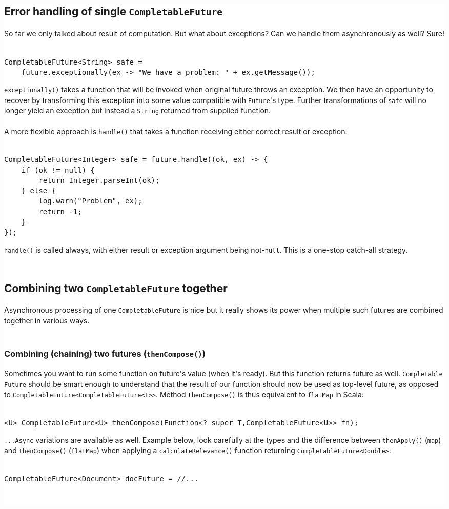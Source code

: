<h2>
Error handling of single <code>CompletableFuture</code></h2>
So far we only talked about result of computation. But what about exceptions? Can we handle them asynchronously as well? Sure!<br>
<br>
<pre class="brush: java">CompletableFuture&lt;String&gt; safe = 
    future.exceptionally(ex -&gt; "We have a problem: " + ex.getMessage());
</pre>
<code>exceptionally()</code> takes a function that will be invoked when original future throws an exception. We then have an opportunity to recover by transforming this exception into some value compatible with <code>Future</code>'s type. Further transformations of <code>safe</code> will no longer yield an exception but instead a <code>String</code> returned from supplied function.<br>
<br>
A more flexible approach is <code>handle()</code> that takes a function receiving either correct result or exception:<br>
<br>
<pre class="brush: java">CompletableFuture&lt;Integer&gt; safe = future.handle((ok, ex) -&gt; {
    if (ok != null) {
        return Integer.parseInt(ok);
    } else {
        log.warn("Problem", ex);
        return -1;
    }
});
</pre>
<code>handle()</code> is called always, with either result or exception argument being not-<code>null</code>. This is a one-stop catch-all strategy.<br>
<br>
<h2>
Combining two <code>CompletableFuture</code> together</h2>
Asynchronous processing of one <code>CompletableFuture</code> is nice but it really shows its power when multiple such futures are combined together in various ways.<br>
<br>
<h3>
Combining (chaining) two futures (<code>thenCompose()</code>)</h3>
Sometimes you want to run some function on future's value (when it's ready). But this function returns future as well. <code>CompletableFuture</code> should be smart enough to understand that the result of our function should now be used as top-level future, as opposed to <code>CompletableFuture&lt;CompletableFuture&lt;T&gt;&gt;</code>. Method <code>thenCompose()</code> is thus equivalent to <code>flatMap</code> in Scala:<br>
<br>
<pre class="brush: java">&lt;U&gt; CompletableFuture&lt;U&gt; thenCompose(Function&lt;? super T,CompletableFuture&lt;U&gt;&gt; fn);
</pre>
<code>...Async</code> variations are available as well. Example below, look carefully at the types and the difference between <code>thenApply()</code> (<code>map</code>) and <code>thenCompose()</code> (<code>flatMap</code>) when applying a <code>calculateRelevance()</code> function returning <code>CompletableFuture&lt;Double&gt;</code>:<br>
<br>
<pre class="brush: java">CompletableFuture&lt;Document&gt; docFuture = //...
